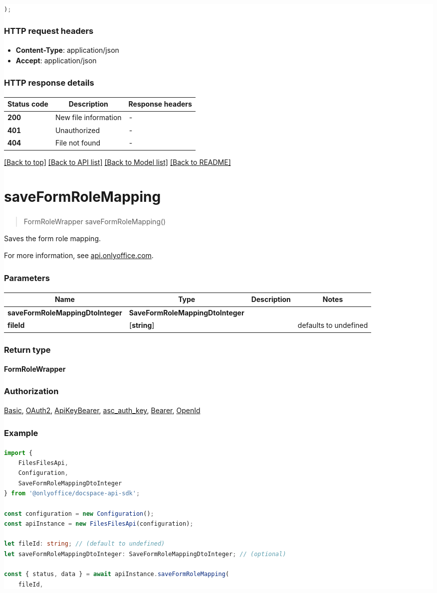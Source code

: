```typescript
);
```

### HTTP request headers

 - **Content-Type**: application/json
 - **Accept**: application/json


### HTTP response details
| Status code | Description | Response headers |
|-------------|-------------|------------------|
|**200** | New file information |  -  |
|**401** | Unauthorized |  -  |
|**404** | File not found |  -  |

[[Back to top]](#) [[Back to API list]](../README.md#documentation-for-api-endpoints) [[Back to Model list]](../README.md#documentation-for-models) [[Back to README]](../README.md)

# **saveFormRoleMapping**
> FormRoleWrapper saveFormRoleMapping()

Saves the form role mapping.

For more information, see [api.onlyoffice.com](https://api.onlyoffice.com/docspace/api-backend/usage-api/save-form-role-mapping/).

### Parameters

|Name | Type | Description  | Notes|
|------------- | ------------- | ------------- | -------------|
| **saveFormRoleMappingDtoInteger** | **SaveFormRoleMappingDtoInteger**|  | |
| **fileId** | [**string**] |  | defaults to undefined|


### Return type

**FormRoleWrapper**

### Authorization

[Basic](../README.md#Basic), [OAuth2](../README.md#OAuth2), [ApiKeyBearer](../README.md#ApiKeyBearer), [asc_auth_key](../README.md#asc_auth_key), [Bearer](../README.md#Bearer), [OpenId](../README.md#OpenId)

### Example

```typescript
import {
    FilesFilesApi,
    Configuration,
    SaveFormRoleMappingDtoInteger
} from '@onlyoffice/docspace-api-sdk';

const configuration = new Configuration();
const apiInstance = new FilesFilesApi(configuration);

let fileId: string; // (default to undefined)
let saveFormRoleMappingDtoInteger: SaveFormRoleMappingDtoInteger; // (optional)

const { status, data } = await apiInstance.saveFormRoleMapping(
    fileId,
```
